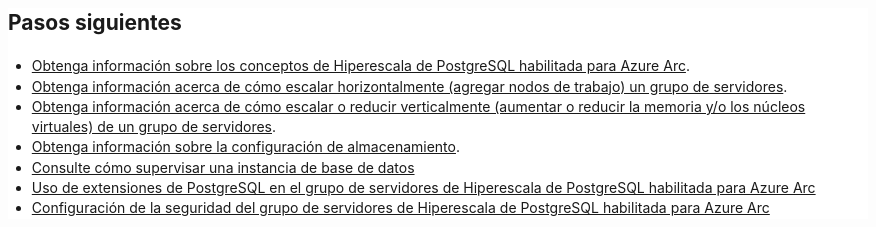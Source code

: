 ## <a name="next-steps"></a>Pasos siguientes
- [Obtenga información sobre los conceptos de Hiperescala de PostgreSQL habilitada para Azure Arc](concepts-distributed-postgres-hyperscale.md).
- [Obtenga información acerca de cómo escalar horizontalmente (agregar nodos de trabajo) un grupo de servidores](scale-out-postgresql-hyperscale-server-group.md).
- [Obtenga información acerca de cómo escalar o reducir verticalmente (aumentar o reducir la memoria y/o los núcleos virtuales) de un grupo de servidores](scale-up-down-postgresql-hyperscale-server-group-using-cli.md).
- [Obtenga información sobre la configuración de almacenamiento](storage-configuration.md).
- [Consulte cómo supervisar una instancia de base de datos](monitor-grafana-kibana.md)
- [Uso de extensiones de PostgreSQL en el grupo de servidores de Hiperescala de PostgreSQL habilitada para Azure Arc](using-extensions-in-postgresql-hyperscale-server-group.md)
- [Configuración de la seguridad del grupo de servidores de Hiperescala de PostgreSQL habilitada para Azure Arc](configure-security-postgres-hyperscale.md)
